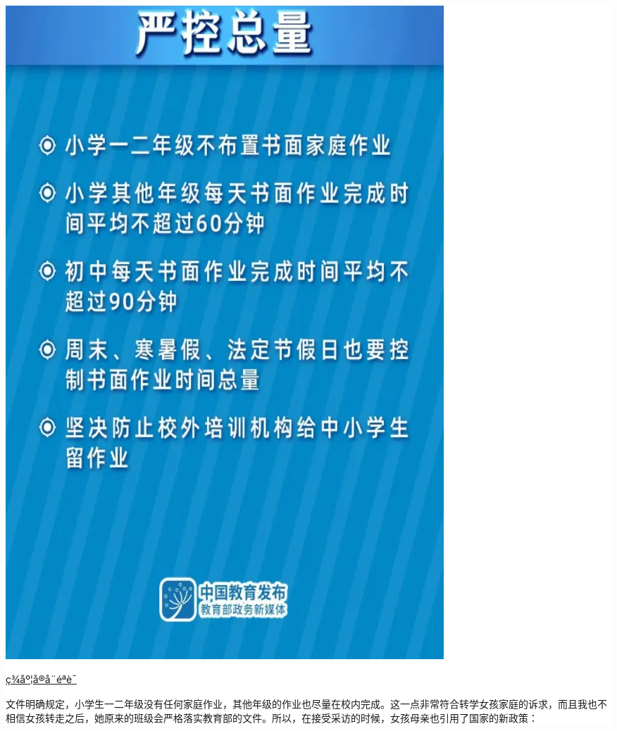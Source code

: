 ![](/images/btnews/btnews/0301_0400/0360/image2.webp)

[ç¾åº¦å®å¨éªè¯](https://baijiahao.baidu.com/s?id=1697994140399269358&wfr=spider&for=pc)

文件明确规定，小学生一二年级没有任何家庭作业，其他年级的作业也尽量在校内完成。这一点非常符合转学女孩家庭的诉求，而且我也不相信女孩转走之后，她原来的班级会严格落实教育部的文件。所以，在接受采访的时候，女孩母亲也引用了国家的新政策：
